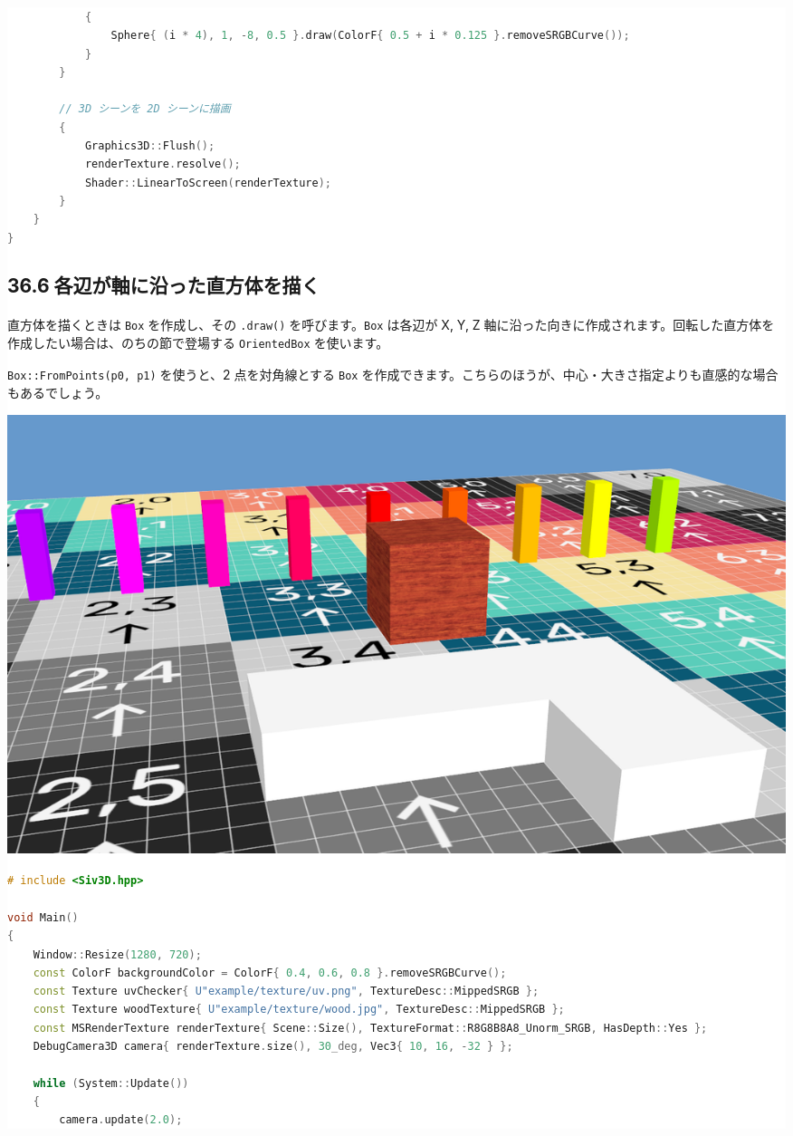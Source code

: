```cpp
			{
				Sphere{ (i * 4), 1, -8, 0.5 }.draw(ColorF{ 0.5 + i * 0.125 }.removeSRGBCurve());
			}
		}

		// 3D シーンを 2D シーンに描画
		{
			Graphics3D::Flush();
			renderTexture.resolve();
			Shader::LinearToScreen(renderTexture);
		}
	}
}
```


## 36.6 各辺が軸に沿った直方体を描く
直方体を描くときは `Box` を作成し、その `.draw()` を呼びます。`Box` は各辺が X, Y, Z 軸に沿った向きに作成されます。回転した直方体を作成したい場合は、のちの節で登場する `OrientedBox` を使います。

`Box::FromPoints(p0, p1)` を使うと、2 点を対角線とする `Box` を作成できます。こちらのほうが、中心・大きさ指定よりも直感的な場合もあるでしょう。

![](/images/doc_v6/tutorial/36/6.png)
```cpp
# include <Siv3D.hpp>

void Main()
{
	Window::Resize(1280, 720);
	const ColorF backgroundColor = ColorF{ 0.4, 0.6, 0.8 }.removeSRGBCurve();
	const Texture uvChecker{ U"example/texture/uv.png", TextureDesc::MippedSRGB };
	const Texture woodTexture{ U"example/texture/wood.jpg", TextureDesc::MippedSRGB };
	const MSRenderTexture renderTexture{ Scene::Size(), TextureFormat::R8G8B8A8_Unorm_SRGB, HasDepth::Yes };
	DebugCamera3D camera{ renderTexture.size(), 30_deg, Vec3{ 10, 16, -32 } };

	while (System::Update())
	{
		camera.update(2.0);
```